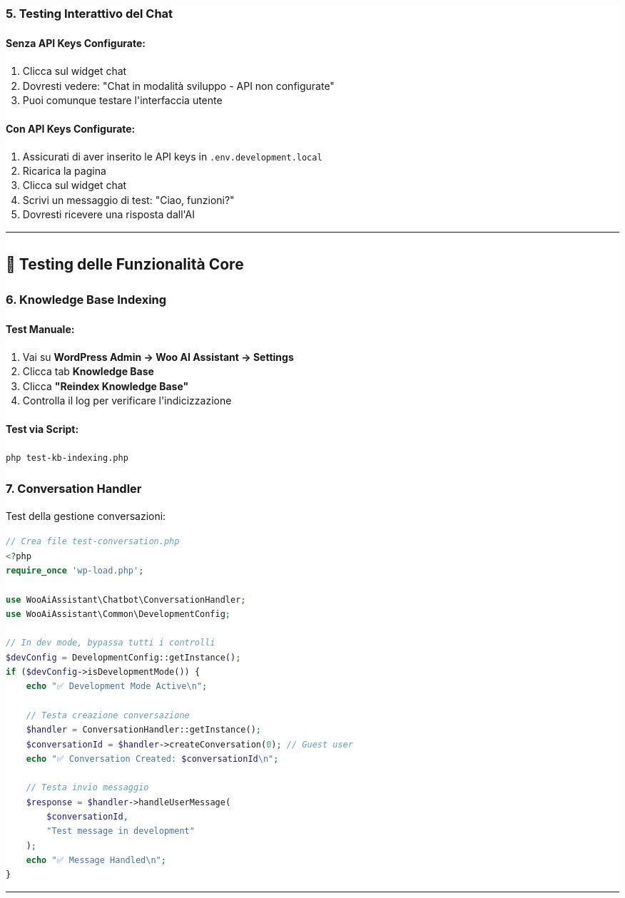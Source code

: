 ### 5. Testing Interattivo del Chat

#### Senza API Keys Configurate:
1. Clicca sul widget chat
2. Dovresti vedere: "Chat in modalità sviluppo - API non configurate"
3. Puoi comunque testare l'interfaccia utente

#### Con API Keys Configurate:
1. Assicurati di aver inserito le API keys in `.env.development.local`
2. Ricarica la pagina
3. Clicca sul widget chat
4. Scrivi un messaggio di test: "Ciao, funzioni?"
5. Dovresti ricevere una risposta dall'AI

---

## 🔧 Testing delle Funzionalità Core

### 6. Knowledge Base Indexing

#### Test Manuale:
1. Vai su **WordPress Admin → Woo AI Assistant → Settings**
2. Clicca tab **Knowledge Base**
3. Clicca **"Reindex Knowledge Base"**
4. Controlla il log per verificare l'indicizzazione

#### Test via Script:
```bash
php test-kb-indexing.php
```

### 7. Conversation Handler

Test della gestione conversazioni:
```php
// Crea file test-conversation.php
<?php
require_once 'wp-load.php';

use WooAiAssistant\Chatbot\ConversationHandler;
use WooAiAssistant\Common\DevelopmentConfig;

// In dev mode, bypassa tutti i controlli
$devConfig = DevelopmentConfig::getInstance();
if ($devConfig->isDevelopmentMode()) {
    echo "✅ Development Mode Active\n";
    
    // Testa creazione conversazione
    $handler = ConversationHandler::getInstance();
    $conversationId = $handler->createConversation(0); // Guest user
    echo "✅ Conversation Created: $conversationId\n";
    
    // Testa invio messaggio
    $response = $handler->handleUserMessage(
        $conversationId, 
        "Test message in development"
    );
    echo "✅ Message Handled\n";
}
```

---
